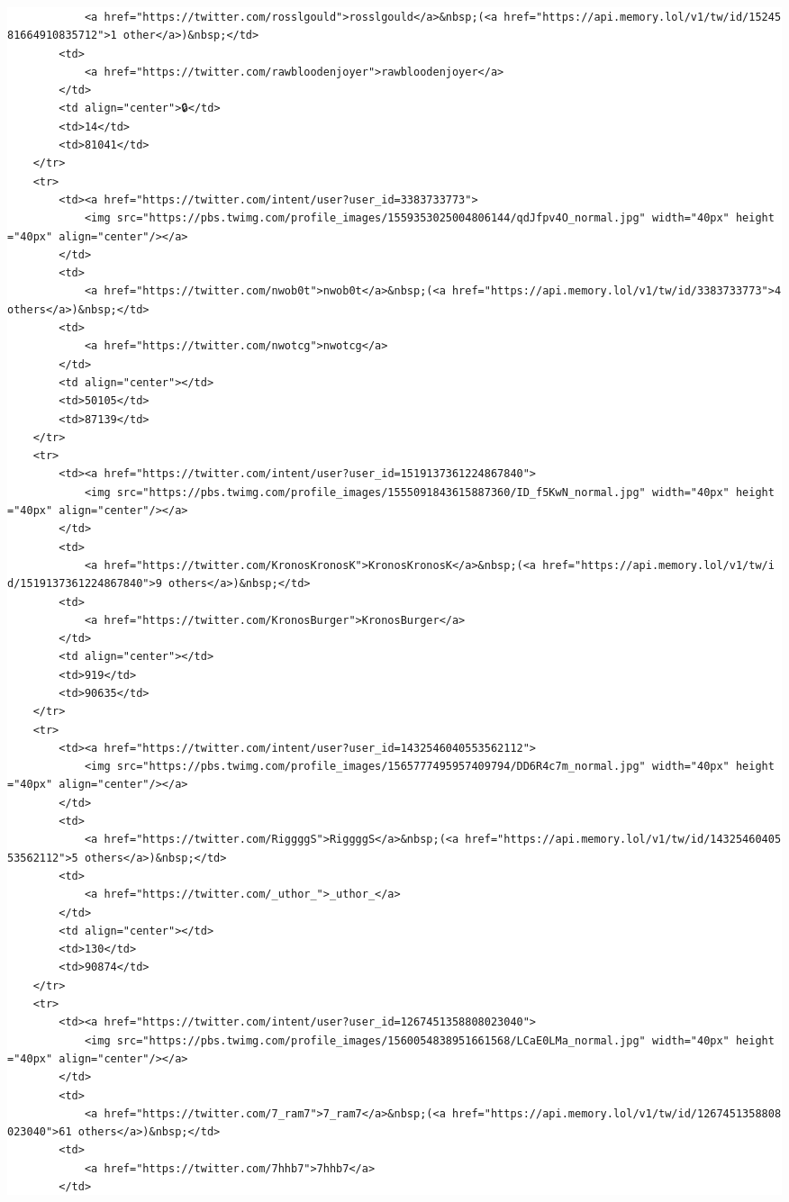                <a href="https://twitter.com/rosslgould">rosslgould</a>&nbsp;(<a href="https://api.memory.lol/v1/tw/id/1524581664910835712">1 other</a>)&nbsp;</td>
            <td>
                <a href="https://twitter.com/rawbloodenjoyer">rawbloodenjoyer</a>
            </td>
            <td align="center">🔒</td>
            <td>14</td>
            <td>81041</td>
        </tr>
        <tr>
            <td><a href="https://twitter.com/intent/user?user_id=3383733773">
                <img src="https://pbs.twimg.com/profile_images/1559353025004806144/qdJfpv4O_normal.jpg" width="40px" height="40px" align="center"/></a>
            </td>
            <td>
                <a href="https://twitter.com/nwob0t">nwob0t</a>&nbsp;(<a href="https://api.memory.lol/v1/tw/id/3383733773">4 others</a>)&nbsp;</td>
            <td>
                <a href="https://twitter.com/nwotcg">nwotcg</a>
            </td>
            <td align="center"></td>
            <td>50105</td>
            <td>87139</td>
        </tr>
        <tr>
            <td><a href="https://twitter.com/intent/user?user_id=1519137361224867840">
                <img src="https://pbs.twimg.com/profile_images/1555091843615887360/ID_f5KwN_normal.jpg" width="40px" height="40px" align="center"/></a>
            </td>
            <td>
                <a href="https://twitter.com/KronosKronosK">KronosKronosK</a>&nbsp;(<a href="https://api.memory.lol/v1/tw/id/1519137361224867840">9 others</a>)&nbsp;</td>
            <td>
                <a href="https://twitter.com/KronosBurger">KronosBurger</a>
            </td>
            <td align="center"></td>
            <td>919</td>
            <td>90635</td>
        </tr>
        <tr>
            <td><a href="https://twitter.com/intent/user?user_id=1432546040553562112">
                <img src="https://pbs.twimg.com/profile_images/1565777495957409794/DD6R4c7m_normal.jpg" width="40px" height="40px" align="center"/></a>
            </td>
            <td>
                <a href="https://twitter.com/RiggggS">RiggggS</a>&nbsp;(<a href="https://api.memory.lol/v1/tw/id/1432546040553562112">5 others</a>)&nbsp;</td>
            <td>
                <a href="https://twitter.com/_uthor_">_uthor_</a>
            </td>
            <td align="center"></td>
            <td>130</td>
            <td>90874</td>
        </tr>
        <tr>
            <td><a href="https://twitter.com/intent/user?user_id=1267451358808023040">
                <img src="https://pbs.twimg.com/profile_images/1560054838951661568/LCaE0LMa_normal.jpg" width="40px" height="40px" align="center"/></a>
            </td>
            <td>
                <a href="https://twitter.com/7_ram7">7_ram7</a>&nbsp;(<a href="https://api.memory.lol/v1/tw/id/1267451358808023040">61 others</a>)&nbsp;</td>
            <td>
                <a href="https://twitter.com/7hhb7">7hhb7</a>
            </td>